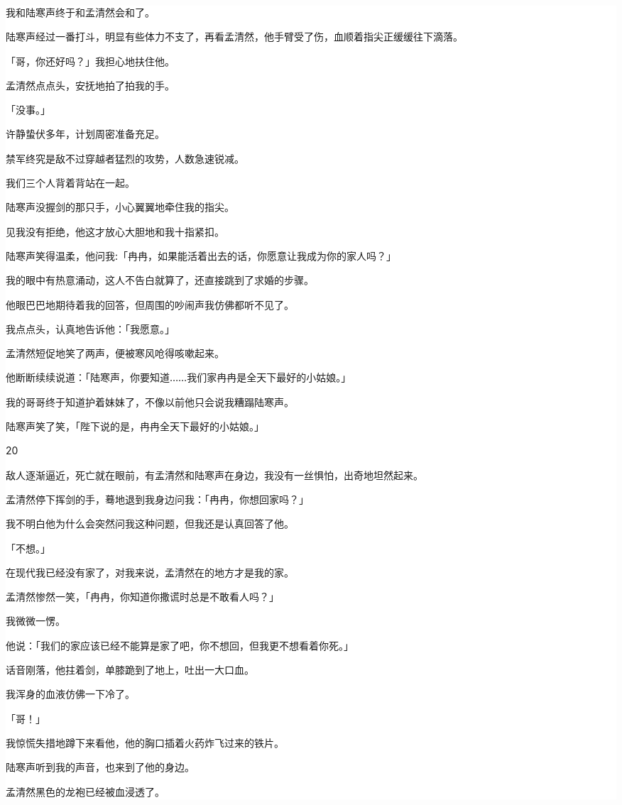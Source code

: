 我和陆寒声终于和孟清然会和了。

陆寒声经过一番打斗，明显有些体力不支了，再看孟清然，他手臂受了伤，血顺着指尖正缓缓往下滴落。

「哥，你还好吗？」我担心地扶住他。

孟清然点点头，安抚地拍了拍我的手。

「没事。」

许静蛰伏多年，计划周密准备充足。

禁军终究是敌不过穿越者猛烈的攻势，人数急速锐减。

我们三个人背着背站在一起。

陆寒声没握剑的那只手，小心翼翼地牵住我的指尖。

见我没有拒绝，他这才放心大胆地和我十指紧扣。

陆寒声笑得温柔，他问我:「冉冉，如果能活着出去的话，你愿意让我成为你的家人吗？」

我的眼中有热意涌动，这人不告白就算了，还直接跳到了求婚的步骤。

他眼巴巴地期待着我的回答，但周围的吵闹声我仿佛都听不见了。

我点点头，认真地告诉他：「我愿意。」

孟清然短促地笑了两声，便被寒风呛得咳嗽起来。

他断断续续说道：「陆寒声，你要知道……我们家冉冉是全天下最好的小姑娘。」

我的哥哥终于知道护着妹妹了，不像以前他只会说我糟蹋陆寒声。

陆寒声笑了笑，「陛下说的是，冉冉全天下最好的小姑娘。」

20

敌人逐渐逼近，死亡就在眼前，有孟清然和陆寒声在身边，我没有一丝惧怕，出奇地坦然起来。

孟清然停下挥剑的手，蓦地退到我身边问我：「冉冉，你想回家吗？」

我不明白他为什么会突然问我这种问题，但我还是认真回答了他。

「不想。」

在现代我已经没有家了，对我来说，孟清然在的地方才是我的家。

孟清然惨然一笑，「冉冉，你知道你撒谎时总是不敢看人吗？」

我微微一愣。

他说：「我们的家应该已经不能算是家了吧，你不想回，但我更不想看着你死。」

话音刚落，他拄着剑，单膝跪到了地上，吐出一大口血。

我浑身的血液仿佛一下冷了。

「哥！」

我惊慌失措地蹲下来看他，他的胸口插着火药炸飞过来的铁片。

陆寒声听到我的声音，也来到了他的身边。

孟清然黑色的龙袍已经被血浸透了。
